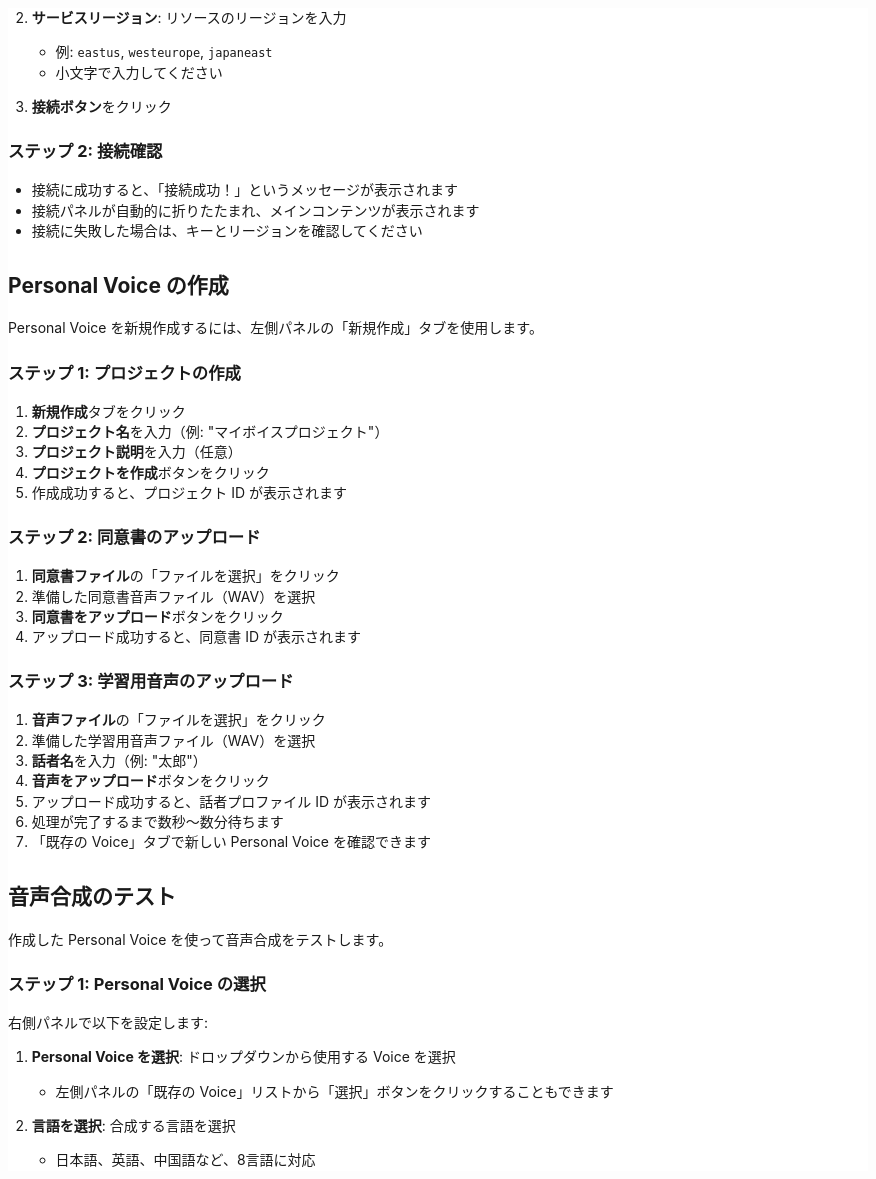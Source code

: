 2. **サービスリージョン**: リソースのリージョンを入力
   - 例: `eastus`, `westeurope`, `japaneast`
   - 小文字で入力してください

3. **接続ボタン**をクリック

### ステップ 2: 接続確認

- 接続に成功すると、「接続成功！」というメッセージが表示されます
- 接続パネルが自動的に折りたたまれ、メインコンテンツが表示されます
- 接続に失敗した場合は、キーとリージョンを確認してください

## Personal Voice の作成

Personal Voice を新規作成するには、左側パネルの「新規作成」タブを使用します。

### ステップ 1: プロジェクトの作成

1. **新規作成**タブをクリック
2. **プロジェクト名**を入力（例: "マイボイスプロジェクト"）
3. **プロジェクト説明**を入力（任意）
4. **プロジェクトを作成**ボタンをクリック
5. 作成成功すると、プロジェクト ID が表示されます

### ステップ 2: 同意書のアップロード

1. **同意書ファイル**の「ファイルを選択」をクリック
2. 準備した同意書音声ファイル（WAV）を選択
3. **同意書をアップロード**ボタンをクリック
4. アップロード成功すると、同意書 ID が表示されます

### ステップ 3: 学習用音声のアップロード

1. **音声ファイル**の「ファイルを選択」をクリック
2. 準備した学習用音声ファイル（WAV）を選択
3. **話者名**を入力（例: "太郎"）
4. **音声をアップロード**ボタンをクリック
5. アップロード成功すると、話者プロファイル ID が表示されます
6. 処理が完了するまで数秒〜数分待ちます
7. 「既存の Voice」タブで新しい Personal Voice を確認できます

## 音声合成のテスト

作成した Personal Voice を使って音声合成をテストします。

### ステップ 1: Personal Voice の選択

右側パネルで以下を設定します:

1. **Personal Voice を選択**: ドロップダウンから使用する Voice を選択
   - 左側パネルの「既存の Voice」リストから「選択」ボタンをクリックすることもできます

2. **言語を選択**: 合成する言語を選択
   - 日本語、英語、中国語など、8言語に対応
